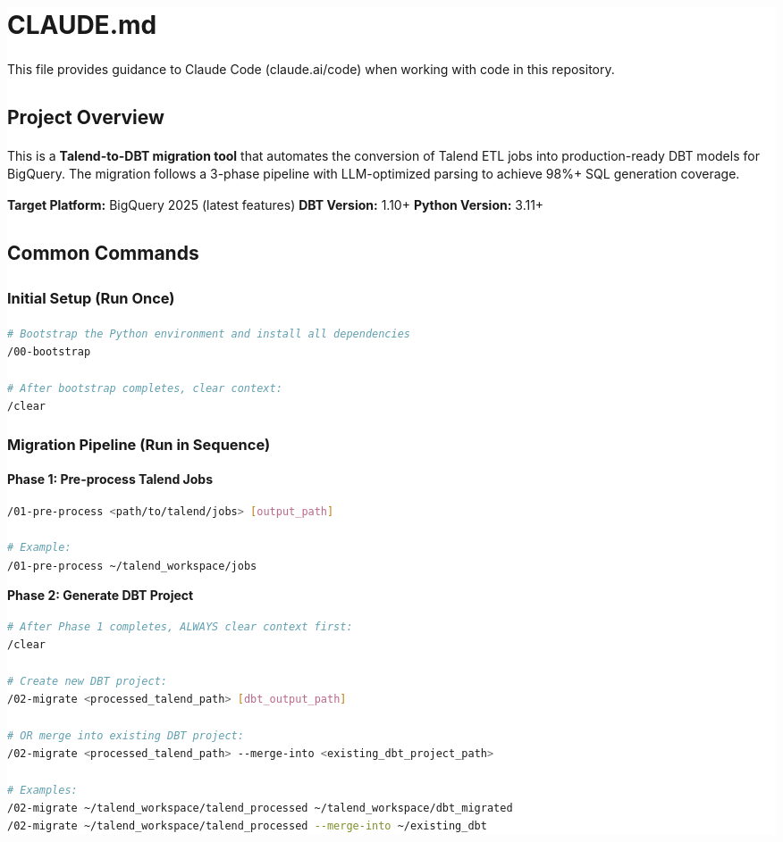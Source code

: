 # CLAUDE.md

This file provides guidance to Claude Code (claude.ai/code) when working with code in this
repository.

## Project Overview

This is a **Talend-to-DBT migration tool** that automates the conversion of Talend ETL jobs into
production-ready DBT models for BigQuery. The migration follows a 3-phase pipeline with
LLM-optimized parsing to achieve 98%+ SQL generation coverage.

**Target Platform:** BigQuery 2025 (latest features) **DBT Version:** 1.10+ **Python Version:**
3.11+

## Common Commands

### Initial Setup (Run Once)

```bash
# Bootstrap the Python environment and install all dependencies
/00-bootstrap

# After bootstrap completes, clear context:
/clear
```

### Migration Pipeline (Run in Sequence)

**Phase 1: Pre-process Talend Jobs**

```bash
/01-pre-process <path/to/talend/jobs> [output_path]

# Example:
/01-pre-process ~/talend_workspace/jobs
```

**Phase 2: Generate DBT Project**

```bash
# After Phase 1 completes, ALWAYS clear context first:
/clear

# Create new DBT project:
/02-migrate <processed_talend_path> [dbt_output_path]

# OR merge into existing DBT project:
/02-migrate <processed_talend_path> --merge-into <existing_dbt_project_path>

# Examples:
/02-migrate ~/talend_workspace/talend_processed ~/talend_workspace/dbt_migrated
/02-migrate ~/talend_workspace/talend_processed --merge-into ~/existing_dbt
```
